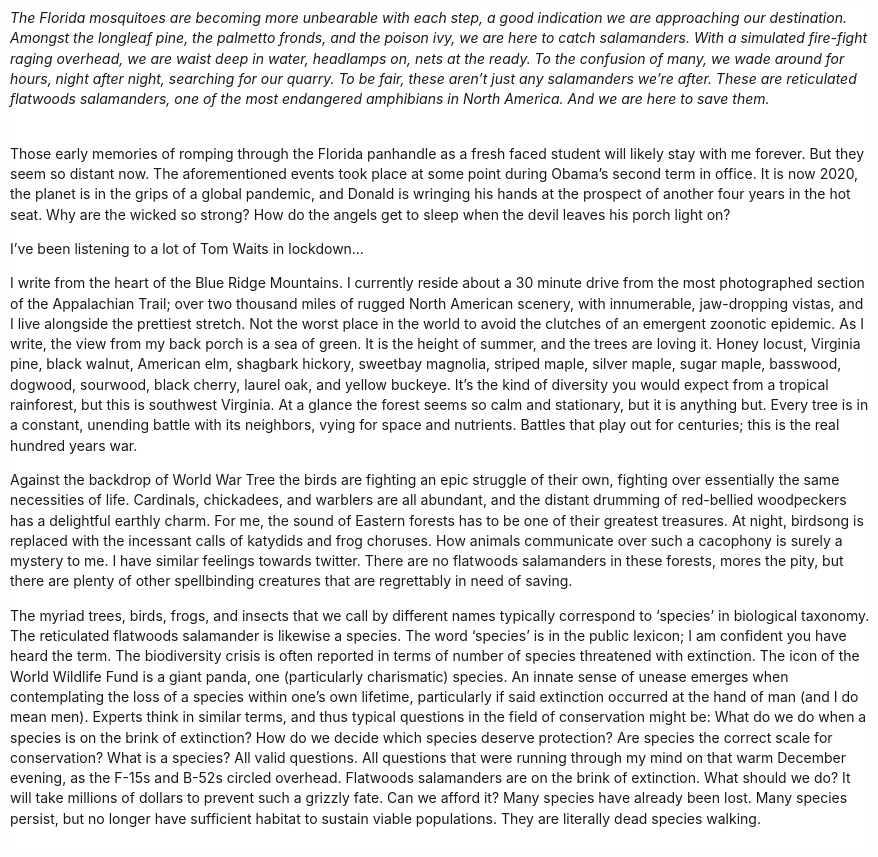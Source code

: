 _The Florida mosquitoes are becoming more unbearable with each step, a good indication we are approaching our destination. Amongst the longleaf pine, the palmetto fronds, and the poison ivy, we are here to catch salamanders. With a simulated fire-fight raging overhead, we are waist deep in water, headlamps on, nets at the ready. To the confusion of many, we wade around for hours, night after night, searching for our quarry. To be fair, these aren’t just any salamanders we’re after. These are reticulated flatwoods salamanders, one of the most endangered amphibians in North America. And we are here to save them._
<br />
<br />

Those early memories of romping through the Florida panhandle as a fresh faced student will likely stay with me forever. But they seem so distant now. The aforementioned events took place at some point during Obama’s second term in office. It is now 2020, the planet is in the grips of a global pandemic, and Donald is wringing his hands at the prospect of another four years in the hot seat. Why are the wicked so strong? How do the angels get to sleep when the devil leaves his porch light on?

I’ve been listening to a lot of Tom Waits in lockdown…

I write from the heart of the Blue Ridge Mountains. I currently reside about a 30 minute drive from the most photographed section of the Appalachian Trail; over two thousand miles of rugged North American scenery, with innumerable, jaw-dropping vistas, and I live alongside the prettiest stretch. Not the worst place in the world to avoid the clutches of an emergent zoonotic epidemic. As I write, the view from my back porch is a sea of green. It is the height of summer, and the trees are loving it. Honey locust, Virginia pine, black walnut, American elm, shagbark hickory, sweetbay magnolia, striped maple, silver maple, sugar maple, basswood, dogwood, sourwood, black cherry, laurel oak, and yellow buckeye. It’s the kind of diversity you would expect from a tropical rainforest, but this is southwest Virginia.  At a glance the forest seems so calm and stationary, but it is anything but. Every tree is in a constant, unending battle with its neighbors, vying for space and nutrients. Battles that play out for centuries; this is the real hundred years war.

Against the backdrop of World War Tree the birds are fighting an epic struggle of their own, fighting over essentially the same necessities of life. Cardinals, chickadees, and warblers are all abundant, and the distant drumming of red-bellied woodpeckers has a delightful earthly charm. For me, the sound of Eastern forests has to be one of their greatest treasures. At night, birdsong is replaced with the incessant calls of katydids and frog choruses. How animals communicate over such a cacophony is surely a mystery to me. I have similar feelings towards twitter. There are no flatwoods salamanders in these forests, mores the pity, but there are plenty of other spellbinding creatures that are regrettably in need of saving.

The myriad trees, birds, frogs, and insects that we call by different names typically correspond to ‘species’ in biological taxonomy. The reticulated flatwoods salamander is likewise a species. The word ‘species’ is in the public lexicon; I am confident you have heard the term. The biodiversity crisis is often reported in terms of number of species threatened with extinction. The icon of the World Wildlife Fund is a giant panda, one (particularly charismatic) species. An innate sense of unease emerges when contemplating the loss of a species within one’s own lifetime, particularly if said extinction occurred at the hand of man (and I do mean men). Experts think in similar terms, and thus typical questions in the field of conservation might be: What do we do when a species is on the brink of extinction? How do we decide which species deserve protection? Are species the correct scale for conservation? What is a species? All valid questions.  All questions that were running through my mind on that warm December evening, as the F-15s and B-52s circled overhead. Flatwoods salamanders are on the brink of extinction. What should we do? It will take millions of dollars to prevent such a grizzly fate. Can we afford it? Many species have already been lost. Many species persist, but no longer have sufficient habitat to sustain viable populations. They are literally dead species walking.
<br />
<br />

